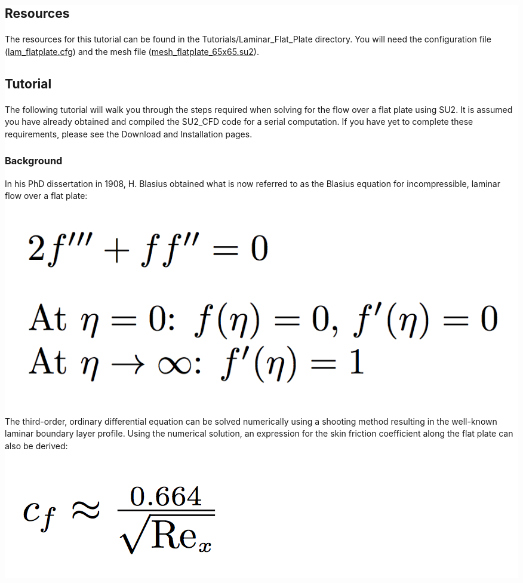 ## Resources

The resources for this tutorial can be found in the Tutorials/Laminar_Flat_Plate directory. You will need the configuration file ([lam_flatplate.cfg](lam_flatplate.cfg)) and the mesh file ([mesh_flatplate_65x65.su2](mesh_flatplate_65x65.su2)).


## Tutorial

The following tutorial will walk you through the steps required when solving for the flow over a flat plate using SU2. It is assumed you have already obtained and compiled the SU2_CFD code for a serial computation. If you have yet to complete these requirements, please see the Download and Installation pages.

### Background

In his PhD dissertation in 1908, H. Blasius obtained what is now referred to as the Blasius equation for incompressible, laminar flow over a flat plate:

![Blasius Equation](images/blasius.png)

The third-order, ordinary differential equation can be solved numerically using a shooting method resulting in the well-known laminar boundary layer profile. Using the numerical solution, an expression for the skin friction coefficient along the flat plate can also be derived:

![Blasius Cf](images/blasius_cf.png)
